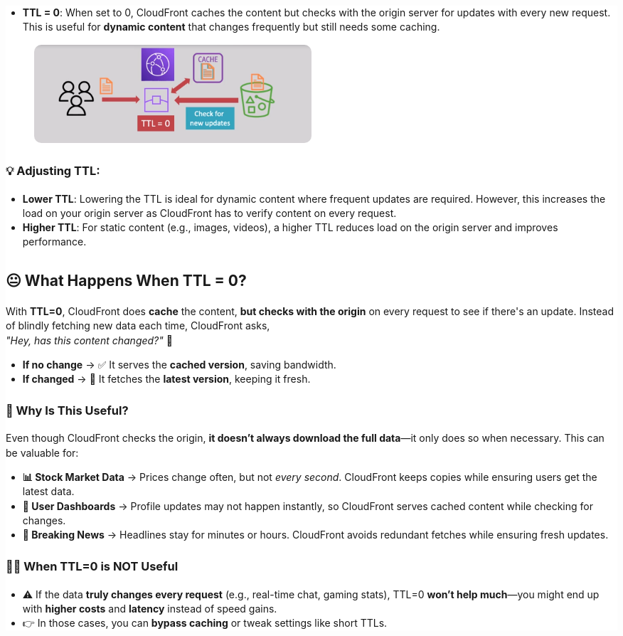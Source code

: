 - **TTL = 0**: When set to 0, CloudFront caches the content but checks with the origin server for updates with every new request. This is useful for **dynamic content** that changes frequently but still needs some caching.

<div style="text-align: left; padding: 0 40px">
  <img src="images/cdn-zero-ttl.png" alt="CDN TTL=0" style="border-radius: 10px; width: 50%;">
</div>

### **💡 Adjusting TTL:**

- **Lower TTL**: Lowering the TTL is ideal for dynamic content where frequent updates are required. However, this increases the load on your origin server as CloudFront has to verify content on every request.
- **Higher TTL**: For static content (e.g., images, videos), a higher TTL reduces load on the origin server and improves performance.

## **😐 What Happens When TTL = 0?**

With **TTL=0**, CloudFront does **cache** the content, **but checks with the origin** on every request to see if there's an update. Instead of blindly fetching new data each time, CloudFront asks,  
_"Hey, has this content changed?"_ 👀

- **If no change** → ✅ It serves the **cached version**, saving bandwidth.
- **If changed** → 🔄 It fetches the **latest version**, keeping it fresh.

### **🤔 Why Is This Useful?**

Even though CloudFront checks the origin, **it doesn’t always download the full data**—it only does so when necessary. This can be valuable for:

- **📊 Stock Market Data** → Prices change often, but not _every second_. CloudFront keeps copies while ensuring users get the latest data.
- **👤 User Dashboards** → Profile updates may not happen instantly, so CloudFront serves cached content while checking for changes.
- **📰 Breaking News** → Headlines stay for minutes or hours. CloudFront avoids redundant fetches while ensuring fresh updates.

### **😵‍💫 When TTL=0 is NOT Useful**

- ⚠️ If the data **truly changes every request** (e.g., real-time chat, gaming stats), TTL=0 **won’t help much**—you might end up with **higher costs** and **latency** instead of speed gains.
- 👉 In those cases, you can **bypass caching** or tweak settings like short TTLs.

